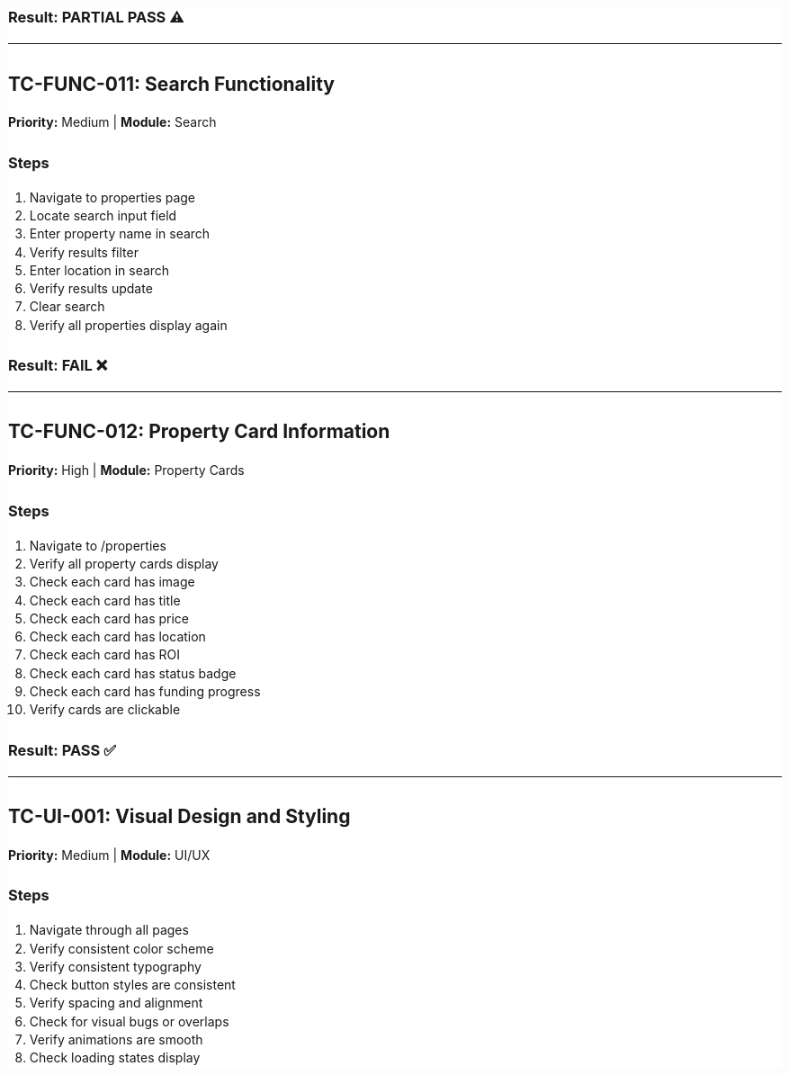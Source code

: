 ### Result: **PARTIAL PASS** ⚠️

---

## TC-FUNC-011: Search Functionality
**Priority:** Medium | **Module:** Search

### Steps
1. Navigate to properties page
2. Locate search input field
3. Enter property name in search
4. Verify results filter
5. Enter location in search
6. Verify results update
7. Clear search
8. Verify all properties display again

### Result: **FAIL** ❌

---

## TC-FUNC-012: Property Card Information
**Priority:** High | **Module:** Property Cards

### Steps
1. Navigate to /properties
2. Verify all property cards display
3. Check each card has image
4. Check each card has title
5. Check each card has price
6. Check each card has location
7. Check each card has ROI
8. Check each card has status badge
9. Check each card has funding progress
10. Verify cards are clickable

### Result: **PASS** ✅

---

## TC-UI-001: Visual Design and Styling
**Priority:** Medium | **Module:** UI/UX

### Steps
1. Navigate through all pages
2. Verify consistent color scheme
3. Verify consistent typography
4. Check button styles are consistent
5. Verify spacing and alignment
6. Check for visual bugs or overlaps
7. Verify animations are smooth
8. Check loading states display
